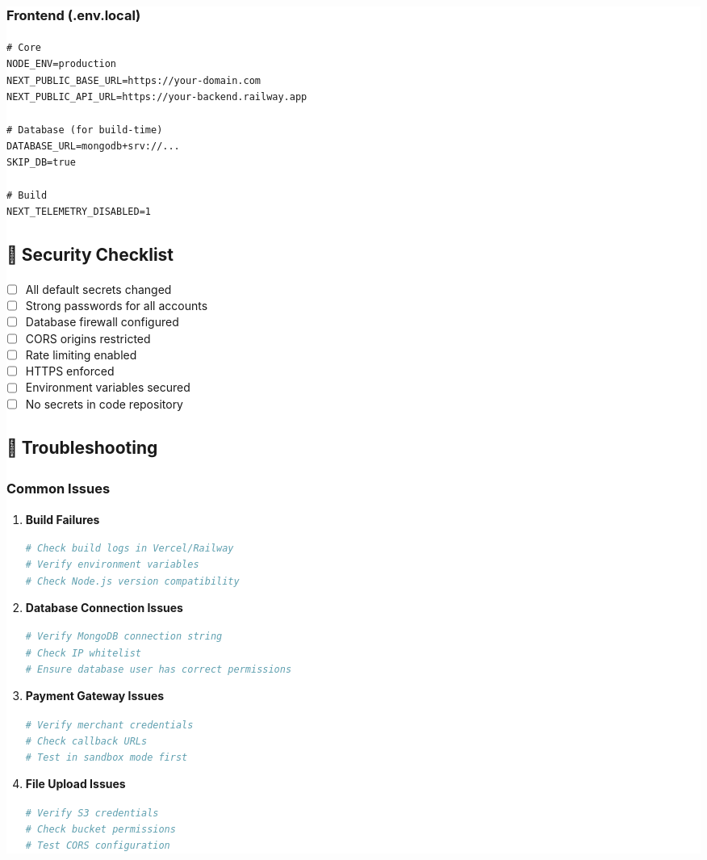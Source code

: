 ### Frontend (.env.local)
```env
# Core
NODE_ENV=production
NEXT_PUBLIC_BASE_URL=https://your-domain.com
NEXT_PUBLIC_API_URL=https://your-backend.railway.app

# Database (for build-time)
DATABASE_URL=mongodb+srv://...
SKIP_DB=true

# Build
NEXT_TELEMETRY_DISABLED=1
```

## 🚨 Security Checklist

- [ ] All default secrets changed
- [ ] Strong passwords for all accounts
- [ ] Database firewall configured
- [ ] CORS origins restricted
- [ ] Rate limiting enabled
- [ ] HTTPS enforced
- [ ] Environment variables secured
- [ ] No secrets in code repository

## 📝 Troubleshooting

### Common Issues

1. **Build Failures**
   ```bash
   # Check build logs in Vercel/Railway
   # Verify environment variables
   # Check Node.js version compatibility
   ```

2. **Database Connection Issues**
   ```bash
   # Verify MongoDB connection string
   # Check IP whitelist
   # Ensure database user has correct permissions
   ```

3. **Payment Gateway Issues**
   ```bash
   # Verify merchant credentials
   # Check callback URLs
   # Test in sandbox mode first
   ```

4. **File Upload Issues**
   ```bash
   # Verify S3 credentials
   # Check bucket permissions
   # Test CORS configuration
   ```
